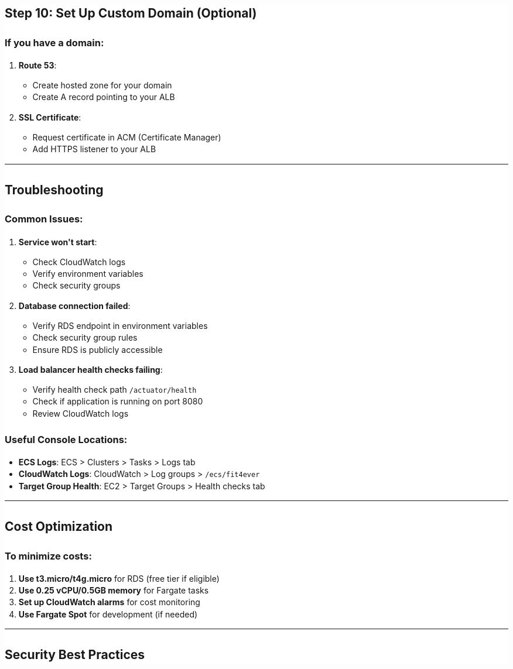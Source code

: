 
## Step 10: Set Up Custom Domain (Optional)

### If you have a domain:
1. **Route 53**:
   - Create hosted zone for your domain
   - Create A record pointing to your ALB

2. **SSL Certificate**:
   - Request certificate in ACM (Certificate Manager)
   - Add HTTPS listener to your ALB

---

## Troubleshooting

### Common Issues:

1. **Service won't start**:
   - Check CloudWatch logs
   - Verify environment variables
   - Check security groups

2. **Database connection failed**:
   - Verify RDS endpoint in environment variables
   - Check security group rules
   - Ensure RDS is publicly accessible

3. **Load balancer health checks failing**:
   - Verify health check path `/actuator/health`
   - Check if application is running on port 8080
   - Review CloudWatch logs

### Useful Console Locations:
- **ECS Logs**: ECS > Clusters > Tasks > Logs tab
- **CloudWatch Logs**: CloudWatch > Log groups > `/ecs/fit4ever`
- **Target Group Health**: EC2 > Target Groups > Health checks tab

---

## Cost Optimization

### To minimize costs:
1. **Use t3.micro/t4g.micro** for RDS (free tier if eligible)
2. **Use 0.25 vCPU/0.5GB memory** for Fargate tasks
3. **Set up CloudWatch alarms** for cost monitoring
4. **Use Fargate Spot** for development (if needed)

---

## Security Best Practices
